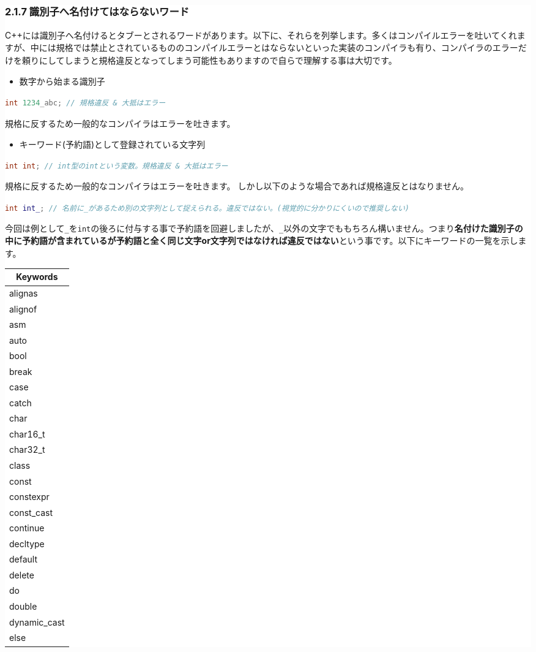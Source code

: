 

### 2.1.7 識別子へ名付けてはならないワード

C++には識別子へ名付けるとタブーとされるワードがあります。以下に、それらを列挙します。多くはコンパイルエラーを吐いてくれますが、中には規格では禁止とされているもののコンパイルエラーとはならないといった実装のコンパイラも有り、コンパイラのエラーだけを頼りにしてしまうと規格違反となってしまう可能性もありますので自らで理解する事は大切です。

* 数字から始まる識別子
```cpp
int 1234_abc; // 規格違反 & 大抵はエラー
```
規格に反するため一般的なコンパイラはエラーを吐きます。

* キーワード(予約語)として登録されている文字列
```cpp
int int; // int型のintという変数。規格違反 & 大抵はエラー
```
規格に反するため一般的なコンパイラはエラーを吐きます。
しかし以下のような場合であれば規格違反とはなりません。
```cpp
int int_; // 名前に_があるため別の文字列として捉えられる。違反ではない。(視覚的に分かりにくいので推奨しない)
```
今回は例として`_`を`int`の後ろに付与する事で予約語を回避しましたが、`_`以外の文字でももちろん構いません。つまり**名付けた識別子の中に予約語が含まれているが予約語と全く同じ文字or文字列ではなければ違反ではない**という事です。以下にキーワードの一覧を示します。

| Keywords | 
| -- | 
| alignas | 
| alignof | 
| asm |
| auto |
| bool |
| break |
| case |
| catch |
| char | 
| char16_t |
| char32_t |
| class |
| const |
| constexpr |
| const_cast |
| continue |
| decltype |
| default |
| delete |
| do |
| double |
| dynamic_cast |
| else |
